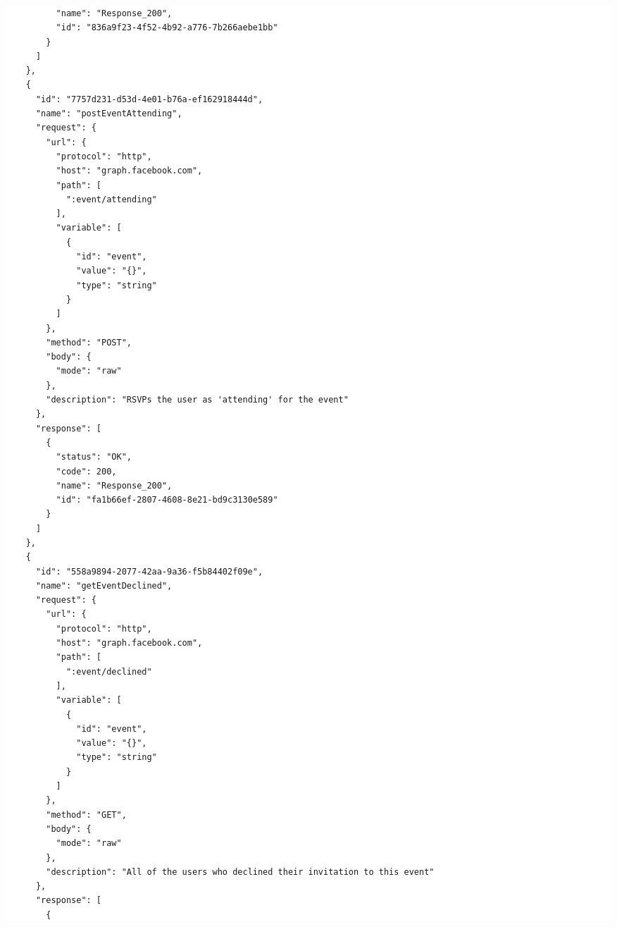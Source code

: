               "name": "Response_200",
              "id": "836a9f23-4f52-4b92-a776-7b266aebe1bb"
            }
          ]
        },
        {
          "id": "7757d231-d53d-4e01-b76a-ef162918444d",
          "name": "postEventAttending",
          "request": {
            "url": {
              "protocol": "http",
              "host": "graph.facebook.com",
              "path": [
                ":event/attending"
              ],
              "variable": [
                {
                  "id": "event",
                  "value": "{}",
                  "type": "string"
                }
              ]
            },
            "method": "POST",
            "body": {
              "mode": "raw"
            },
            "description": "RSVPs the user as 'attending' for the event"
          },
          "response": [
            {
              "status": "OK",
              "code": 200,
              "name": "Response_200",
              "id": "fa1b66ef-2807-4608-8e21-bd9c3130e589"
            }
          ]
        },
        {
          "id": "558a9894-2077-42aa-9a36-f5b84402f09e",
          "name": "getEventDeclined",
          "request": {
            "url": {
              "protocol": "http",
              "host": "graph.facebook.com",
              "path": [
                ":event/declined"
              ],
              "variable": [
                {
                  "id": "event",
                  "value": "{}",
                  "type": "string"
                }
              ]
            },
            "method": "GET",
            "body": {
              "mode": "raw"
            },
            "description": "All of the users who declined their invitation to this event"
          },
          "response": [
            {